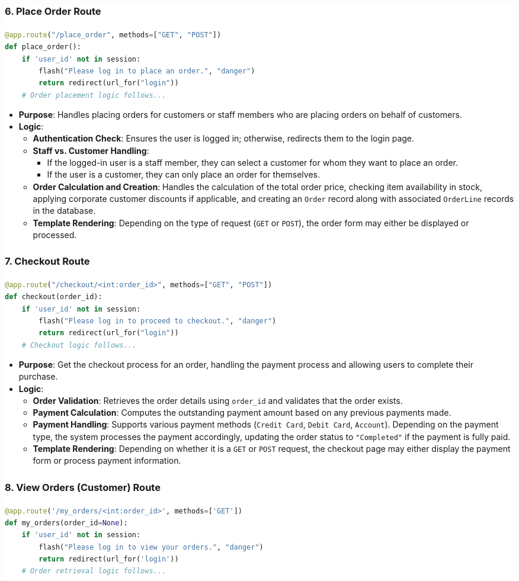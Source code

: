 ### 6. **Place Order Route**
```python
@app.route("/place_order", methods=["GET", "POST"])
def place_order():
    if 'user_id' not in session:
        flash("Please log in to place an order.", "danger")
        return redirect(url_for("login"))
    # Order placement logic follows...
```
- **Purpose**: Handles placing orders for customers or staff members who are placing orders on behalf of customers.
- **Logic**:
  - **Authentication Check**: Ensures the user is logged in; otherwise, redirects them to the login page.
  - **Staff vs. Customer Handling**:
    - If the logged-in user is a staff member, they can select a customer for whom they want to place an order.
    - If the user is a customer, they can only place an order for themselves.
  - **Order Calculation and Creation**: Handles the calculation of the total order price, checking item availability in stock, applying corporate customer discounts if applicable, and creating an `Order` record along with associated `OrderLine` records in the database.
  - **Template Rendering**: Depending on the type of request (`GET` or `POST`), the order form may either be displayed or processed.

### 7. **Checkout Route**
```python
@app.route("/checkout/<int:order_id>", methods=["GET", "POST"])
def checkout(order_id):
    if 'user_id' not in session:
        flash("Please log in to proceed to checkout.", "danger")
        return redirect(url_for("login"))
    # Checkout logic follows...
```
- **Purpose**: Get the checkout process for an order, handling the payment process and allowing users to complete their purchase.
- **Logic**:
  - **Order Validation**: Retrieves the order details using `order_id` and validates that the order exists.
  - **Payment Calculation**: Computes the outstanding payment amount based on any previous payments made.
  - **Payment Handling**: Supports various payment methods (`Credit Card`, `Debit Card`, `Account`). Depending on the payment type, the system processes the payment accordingly, updating the order status to `"Completed"` if the payment is fully paid.
  - **Template Rendering**: Depending on whether it is a `GET` or `POST` request, the checkout page may either display the payment form or process payment information.

### 8. **View Orders (Customer) Route**

```python
@app.route('/my_orders/<int:order_id>', methods=['GET'])
def my_orders(order_id=None):
    if 'user_id' not in session:
        flash("Please log in to view your orders.", "danger")
        return redirect(url_for('login'))
    # Order retrieval logic follows...
```

